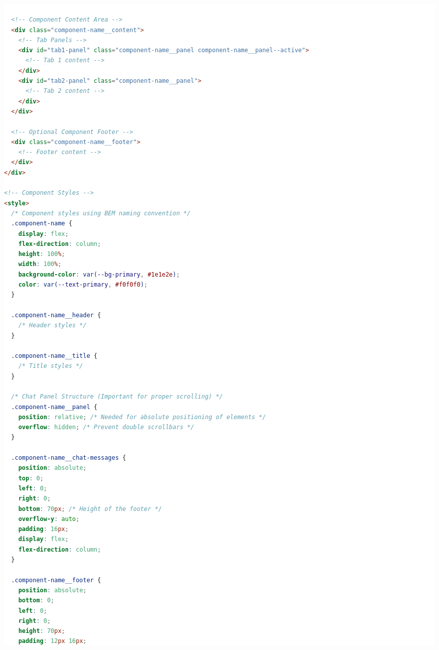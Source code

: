 ```html
  
  <!-- Component Content Area -->
  <div class="component-name__content">
    <!-- Tab Panels -->
    <div id="tab1-panel" class="component-name__panel component-name__panel--active">
      <!-- Tab 1 content -->
    </div>
    <div id="tab2-panel" class="component-name__panel">
      <!-- Tab 2 content -->
    </div>
  </div>
  
  <!-- Optional Component Footer -->
  <div class="component-name__footer">
    <!-- Footer content -->
  </div>
</div>

<!-- Component Styles -->
<style>
  /* Component styles using BEM naming convention */
  .component-name {
    display: flex;
    flex-direction: column;
    height: 100%;
    width: 100%;
    background-color: var(--bg-primary, #1e1e2e);
    color: var(--text-primary, #f0f0f0);
  }
  
  .component-name__header {
    /* Header styles */
  }
  
  .component-name__title {
    /* Title styles */
  }
  
  /* Chat Panel Structure (Important for proper scrolling) */
  .component-name__panel {
    position: relative; /* Needed for absolute positioning of elements */
    overflow: hidden; /* Prevent double scrollbars */
  }

  .component-name__chat-messages {
    position: absolute;
    top: 0;
    left: 0;
    right: 0;
    bottom: 70px; /* Height of the footer */
    overflow-y: auto;
    padding: 16px;
    display: flex;
    flex-direction: column;
  }

  .component-name__footer {
    position: absolute;
    bottom: 0;
    left: 0;
    right: 0;
    height: 70px;
    padding: 12px 16px;
```